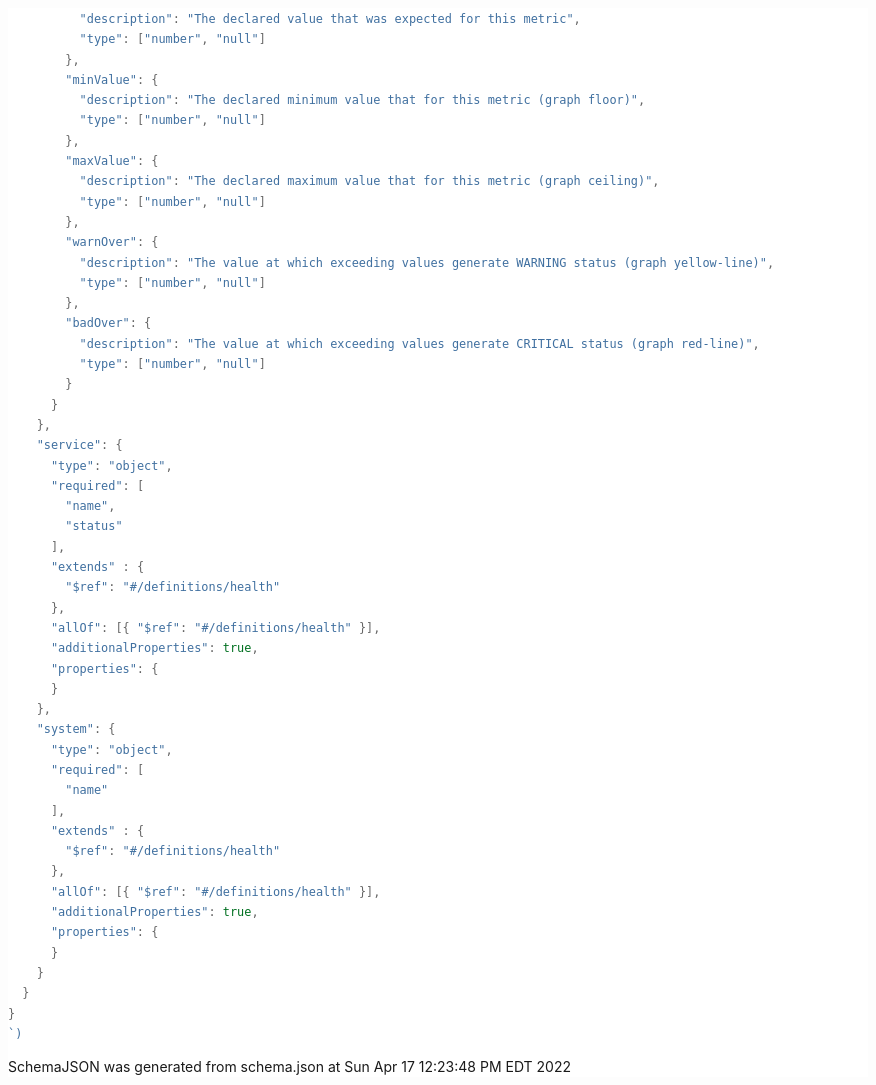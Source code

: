 ``` go
          "description": "The declared value that was expected for this metric",
          "type": ["number", "null"]
        },
        "minValue": {
          "description": "The declared minimum value that for this metric (graph floor)",
          "type": ["number", "null"]
        },
        "maxValue": {
          "description": "The declared maximum value that for this metric (graph ceiling)",
          "type": ["number", "null"]
        },
        "warnOver": {
          "description": "The value at which exceeding values generate WARNING status (graph yellow-line)",
          "type": ["number", "null"]
        },
        "badOver": {
          "description": "The value at which exceeding values generate CRITICAL status (graph red-line)",
          "type": ["number", "null"]
        }
      }
    },
    "service": {
      "type": "object",
      "required": [
        "name",
        "status"
      ],
      "extends" : {
        "$ref": "#/definitions/health"
      },
      "allOf": [{ "$ref": "#/definitions/health" }],
      "additionalProperties": true,
      "properties": {
      }
    },
    "system": {
      "type": "object",
      "required": [
        "name"
      ],
      "extends" : {
        "$ref": "#/definitions/health"
      },
      "allOf": [{ "$ref": "#/definitions/health" }],
      "additionalProperties": true,
      "properties": {
      }
    }
  }
}
`)
```
SchemaJSON was generated from schema.json at Sun Apr 17 12:23:48 PM EDT 2022
